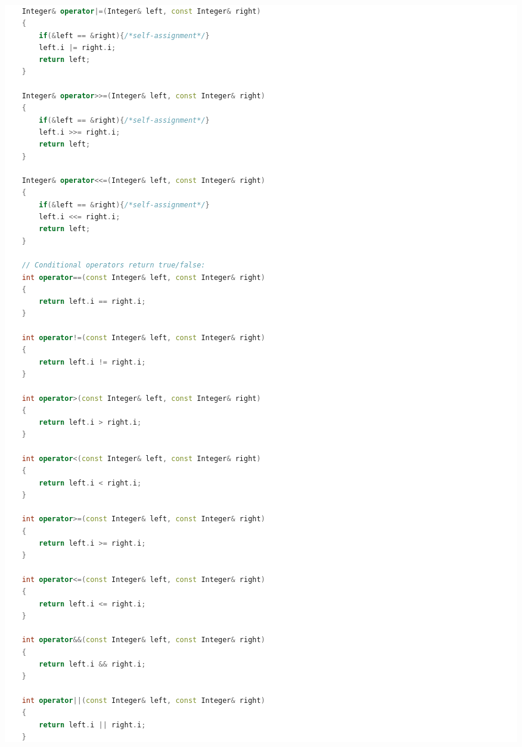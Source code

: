 ```C++
    Integer& operator|=(Integer& left, const Integer& right)
    {
        if(&left == &right){/*self-assignment*/}
        left.i |= right.i;
        return left;
    }

    Integer& operator>>=(Integer& left, const Integer& right)
    {
        if(&left == &right){/*self-assignment*/}
        left.i >>= right.i;
        return left;
    }

    Integer& operator<<=(Integer& left, const Integer& right)
    {
        if(&left == &right){/*self-assignment*/}
        left.i <<= right.i;
        return left;
    }

    // Conditional operators return true/false:
    int operator==(const Integer& left, const Integer& right)
    {
        return left.i == right.i;
    }

    int operator!=(const Integer& left, const Integer& right)
    {
        return left.i != right.i;
    }

    int operator>(const Integer& left, const Integer& right)
    {
        return left.i > right.i;
    }

    int operator<(const Integer& left, const Integer& right)
    {
        return left.i < right.i;
    }

    int operator>=(const Integer& left, const Integer& right)
    {
        return left.i >= right.i;
    }

    int operator<=(const Integer& left, const Integer& right)
    {
        return left.i <= right.i;
    }

    int operator&&(const Integer& left, const Integer& right)
    {
        return left.i && right.i;
    }

    int operator||(const Integer& left, const Integer& right)
    {
        return left.i || right.i;
    }
```
